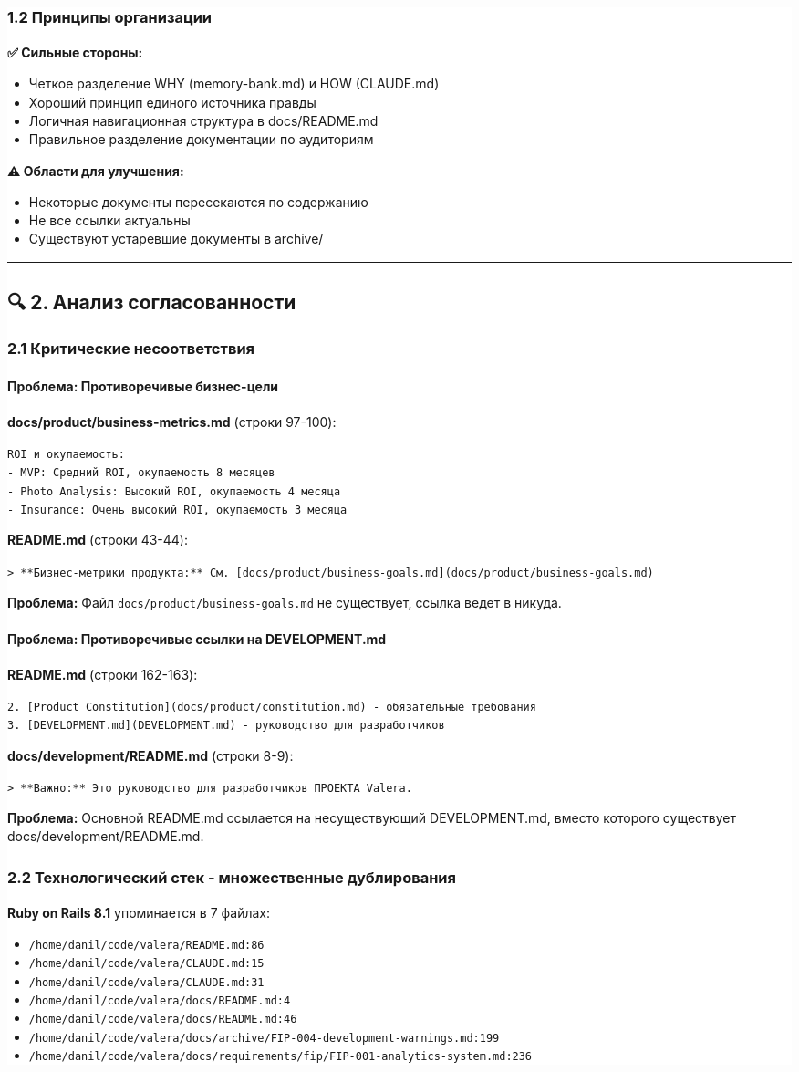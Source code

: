 ### 1.2 Принципы организации

**✅ Сильные стороны:**
- Четкое разделение WHY (memory-bank.md) и HOW (CLAUDE.md)
- Хороший принцип единого источника правды
- Логичная навигационная структура в docs/README.md
- Правильное разделение документации по аудиториям

**⚠️ Области для улучшения:**
- Некоторые документы пересекаются по содержанию
- Не все ссылки актуальны
- Существуют устаревшие документы в archive/

---

## 🔍 2. Анализ согласованности

### 2.1 Критические несоответствия

#### **Проблема: Противоречивые бизнес-цели**

**docs/product/business-metrics.md** (строки 97-100):
```
ROI и окупаемость:
- MVP: Средний ROI, окупаемость 8 месяцев
- Photo Analysis: Высокий ROI, окупаемость 4 месяца
- Insurance: Очень высокий ROI, окупаемость 3 месяца
```

**README.md** (строки 43-44):
```
> **Бизнес-метрики продукта:** См. [docs/product/business-goals.md](docs/product/business-goals.md)
```

**Проблема:** Файл `docs/product/business-goals.md` не существует, ссылка ведет в никуда.

#### **Проблема: Противоречивые ссылки на DEVELOPMENT.md**

**README.md** (строки 162-163):
```
2. [Product Constitution](docs/product/constitution.md) - обязательные требования
3. [DEVELOPMENT.md](DEVELOPMENT.md) - руководство для разработчиков
```

**docs/development/README.md** (строки 8-9):
```
> **Важно:** Это руководство для разработчиков ПРОЕКТА Valera.
```

**Проблема:** Основной README.md ссылается на несуществующий DEVELOPMENT.md, вместо которого существует docs/development/README.md.

### 2.2 Технологический стек - множественные дублирования

**Ruby on Rails 8.1** упоминается в 7 файлах:
- `/home/danil/code/valera/README.md:86`
- `/home/danil/code/valera/CLAUDE.md:15`
- `/home/danil/code/valera/CLAUDE.md:31`
- `/home/danil/code/valera/docs/README.md:4`
- `/home/danil/code/valera/docs/README.md:46`
- `/home/danil/code/valera/docs/archive/FIP-004-development-warnings.md:199`
- `/home/danil/code/valera/docs/requirements/fip/FIP-001-analytics-system.md:236`
